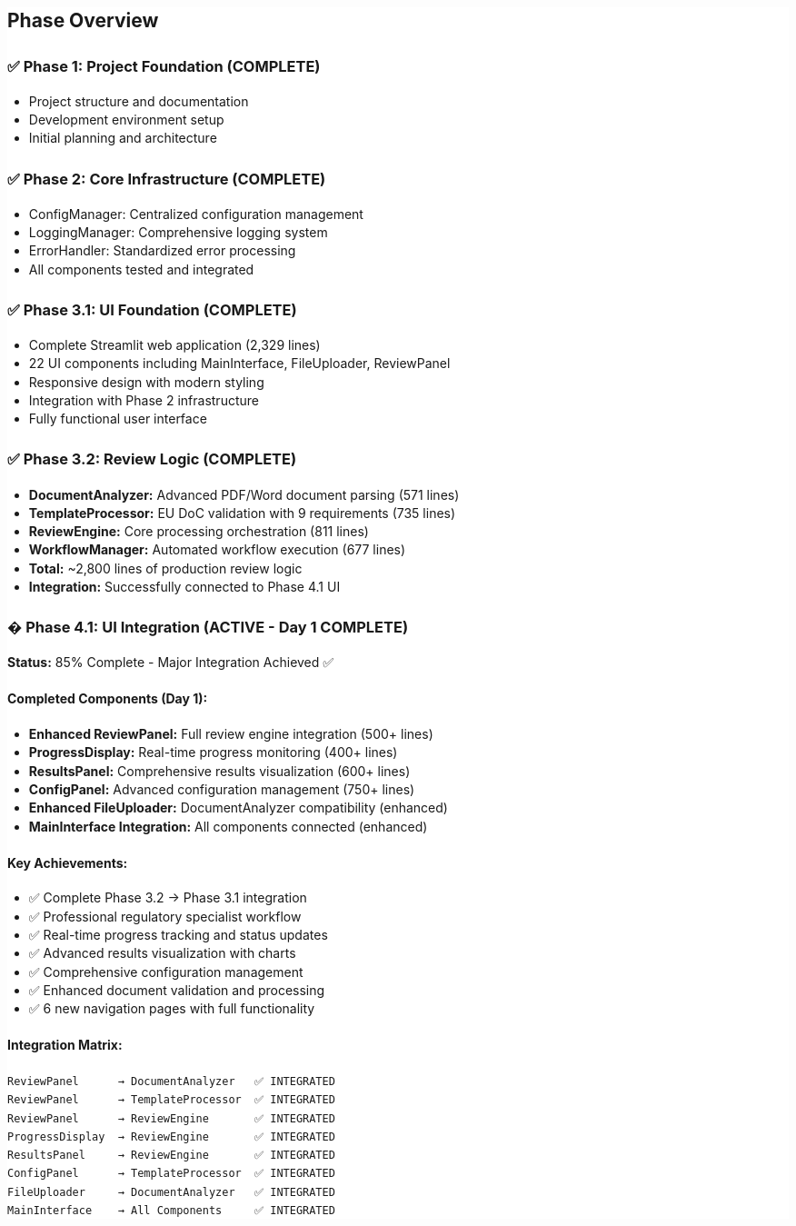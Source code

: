 ## Phase Overview

### ✅ Phase 1: Project Foundation (COMPLETE)
- Project structure and documentation
- Development environment setup
- Initial planning and architecture

### ✅ Phase 2: Core Infrastructure (COMPLETE) 
- ConfigManager: Centralized configuration management
- LoggingManager: Comprehensive logging system
- ErrorHandler: Standardized error processing
- All components tested and integrated

### ✅ Phase 3.1: UI Foundation (COMPLETE)
- Complete Streamlit web application (2,329 lines)
- 22 UI components including MainInterface, FileUploader, ReviewPanel
- Responsive design with modern styling
- Integration with Phase 2 infrastructure
- Fully functional user interface

### ✅ Phase 3.2: Review Logic (COMPLETE)
- **DocumentAnalyzer:** Advanced PDF/Word document parsing (571 lines)
- **TemplateProcessor:** EU DoC validation with 9 requirements (735 lines) 
- **ReviewEngine:** Core processing orchestration (811 lines)
- **WorkflowManager:** Automated workflow execution (677 lines)
- **Total:** ~2,800 lines of production review logic
- **Integration:** Successfully connected to Phase 4.1 UI

### � Phase 4.1: UI Integration (ACTIVE - Day 1 COMPLETE)
**Status:** 85% Complete - Major Integration Achieved ✅

#### Completed Components (Day 1):
- **Enhanced ReviewPanel:** Full review engine integration (500+ lines)
- **ProgressDisplay:** Real-time progress monitoring (400+ lines) 
- **ResultsPanel:** Comprehensive results visualization (600+ lines)
- **ConfigPanel:** Advanced configuration management (750+ lines)
- **Enhanced FileUploader:** DocumentAnalyzer compatibility (enhanced)
- **MainInterface Integration:** All components connected (enhanced)

#### Key Achievements:
- ✅ Complete Phase 3.2 → Phase 3.1 integration
- ✅ Professional regulatory specialist workflow
- ✅ Real-time progress tracking and status updates
- ✅ Advanced results visualization with charts
- ✅ Comprehensive configuration management
- ✅ Enhanced document validation and processing
- ✅ 6 new navigation pages with full functionality

#### Integration Matrix:
```
ReviewPanel      → DocumentAnalyzer   ✅ INTEGRATED
ReviewPanel      → TemplateProcessor  ✅ INTEGRATED  
ReviewPanel      → ReviewEngine       ✅ INTEGRATED
ProgressDisplay  → ReviewEngine       ✅ INTEGRATED
ResultsPanel     → ReviewEngine       ✅ INTEGRATED
ConfigPanel      → TemplateProcessor  ✅ INTEGRATED
FileUploader     → DocumentAnalyzer   ✅ INTEGRATED
MainInterface    → All Components     ✅ INTEGRATED
```
